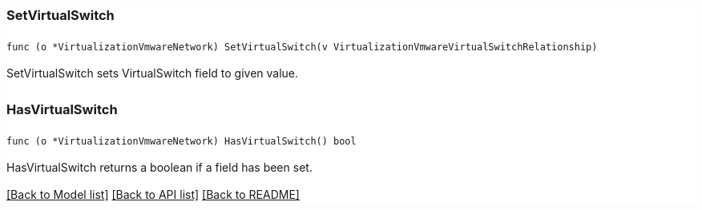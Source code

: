 ### SetVirtualSwitch

`func (o *VirtualizationVmwareNetwork) SetVirtualSwitch(v VirtualizationVmwareVirtualSwitchRelationship)`

SetVirtualSwitch sets VirtualSwitch field to given value.

### HasVirtualSwitch

`func (o *VirtualizationVmwareNetwork) HasVirtualSwitch() bool`

HasVirtualSwitch returns a boolean if a field has been set.


[[Back to Model list]](../README.md#documentation-for-models) [[Back to API list]](../README.md#documentation-for-api-endpoints) [[Back to README]](../README.md)


